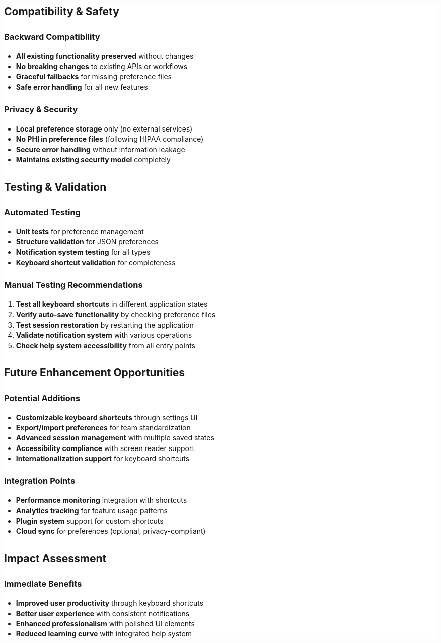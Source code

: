 ## Compatibility & Safety

### Backward Compatibility
- **All existing functionality preserved** without changes
- **No breaking changes** to existing APIs or workflows
- **Graceful fallbacks** for missing preference files
- **Safe error handling** for all new features

### Privacy & Security
- **Local preference storage** only (no external services)
- **No PHI in preference files** (following HIPAA compliance)
- **Secure error handling** without information leakage
- **Maintains existing security model** completely

## Testing & Validation

### Automated Testing
- **Unit tests** for preference management
- **Structure validation** for JSON preferences
- **Notification system testing** for all types
- **Keyboard shortcut validation** for completeness

### Manual Testing Recommendations
1. **Test all keyboard shortcuts** in different application states
2. **Verify auto-save functionality** by checking preference files
3. **Test session restoration** by restarting the application
4. **Validate notification system** with various operations
5. **Check help system accessibility** from all entry points

## Future Enhancement Opportunities

### Potential Additions
- **Customizable keyboard shortcuts** through settings UI
- **Export/import preferences** for team standardization
- **Advanced session management** with multiple saved states
- **Accessibility compliance** with screen reader support
- **Internationalization support** for keyboard shortcuts

### Integration Points
- **Performance monitoring** integration with shortcuts
- **Analytics tracking** for feature usage patterns
- **Plugin system** support for custom shortcuts
- **Cloud sync** for preferences (optional, privacy-compliant)

## Impact Assessment

### Immediate Benefits
- **Improved user productivity** through keyboard shortcuts
- **Better user experience** with consistent notifications
- **Enhanced professionalism** with polished UI elements
- **Reduced learning curve** with integrated help system
